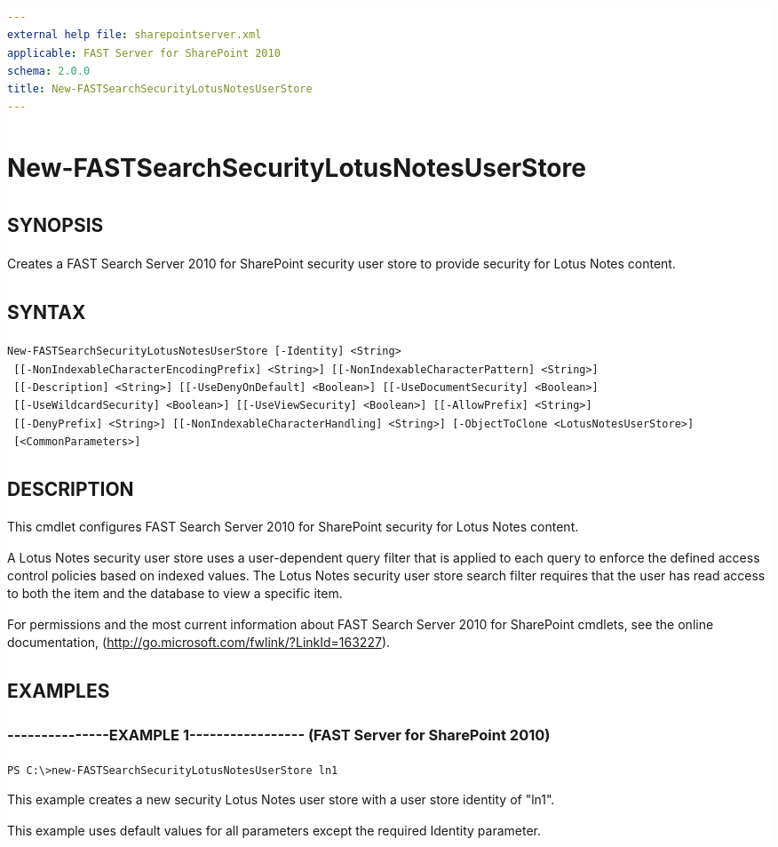 ```yaml
---
external help file: sharepointserver.xml
applicable: FAST Server for SharePoint 2010
schema: 2.0.0
title: New-FASTSearchSecurityLotusNotesUserStore
---
```


# New-FASTSearchSecurityLotusNotesUserStore

## SYNOPSIS
Creates a FAST Search Server 2010 for SharePoint security user store to provide security for Lotus Notes content.

## SYNTAX

```
New-FASTSearchSecurityLotusNotesUserStore [-Identity] <String>
 [[-NonIndexableCharacterEncodingPrefix] <String>] [[-NonIndexableCharacterPattern] <String>]
 [[-Description] <String>] [[-UseDenyOnDefault] <Boolean>] [[-UseDocumentSecurity] <Boolean>]
 [[-UseWildcardSecurity] <Boolean>] [[-UseViewSecurity] <Boolean>] [[-AllowPrefix] <String>]
 [[-DenyPrefix] <String>] [[-NonIndexableCharacterHandling] <String>] [-ObjectToClone <LotusNotesUserStore>]
 [<CommonParameters>]
```

## DESCRIPTION
This cmdlet configures FAST Search Server 2010 for SharePoint security for Lotus Notes content.

A Lotus Notes security user store uses a user-dependent query filter that is applied to each query to enforce the defined access control policies based on indexed values.
The Lotus Notes security user store search filter requires that the user has read access to both the item and the database to view a specific item.

For permissions and the most current information about FAST Search Server 2010 for SharePoint cmdlets, see the online documentation, (http://go.microsoft.com/fwlink/?LinkId=163227).

## EXAMPLES

### ---------------EXAMPLE 1----------------- (FAST Server for SharePoint 2010)
```
PS C:\>new-FASTSearchSecurityLotusNotesUserStore ln1
```

This example creates a new security Lotus Notes user store with a user store identity of "ln1".

This example uses default values for all parameters except the required Identity parameter.
